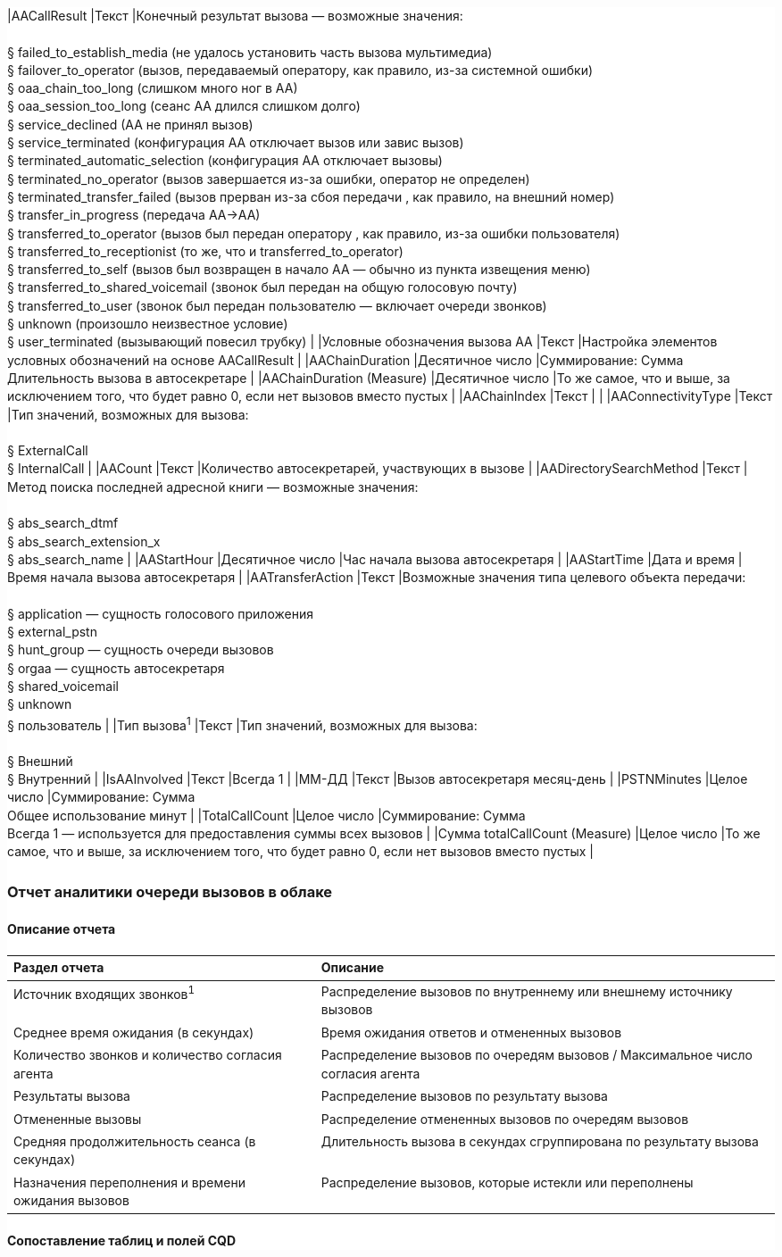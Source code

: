 |AACallResult                            |Текст                     |Конечный результат вызова — возможные значения:<br><br>§ failed_to_establish_media (не удалось установить часть вызова мультимедиа)<br>§ failover_to_operator (вызов, передаваемый оператору, как правило, из-за системной ошибки)<br>§ oaa_chain_too_long (слишком много ног в AA)<br>§ oaa_session_too_long (сеанс AA длился слишком долго)<br>§ service_declined (AA не принял вызов)<br>§ service_terminated (конфигурация AA отключает вызов или завис вызов)<br>§ terminated_automatic_selection (конфигурация AA отключает вызовы)<br>§ terminated_no_operator (вызов завершается из-за ошибки, оператор не определен) <br>§ terminated_transfer_failed (вызов прерван из-за сбоя передачи , как правило, на внешний номер)<br>§ transfer_in_progress (передача AA->AA)<br>§ transferred_to_operator (вызов был передан оператору , как правило, из-за ошибки пользователя)<br>§ transferred_to_receptionist (то же, что и transferred_to_operator)<br>§ transferred_to_self (вызов был возвращен в начало AA — обычно из пункта извещения меню)<br>§ transferred_to_shared_voicemail (звонок был передан на общую голосовую почту)<br>§ transferred_to_user (звонок был передан пользователю — включает очереди звонков)<br>§ unknown (произошло неизвестное условие)<br>§ user_terminated (вызывающий повесил трубку) |
|Условные обозначения вызова AA                          |Текст                     |Настройка элементов условных обозначений на основе AACallResult                               |
|AAChainDuration                         |Десятичное число           |Суммирование: Сумма<br>Длительность вызова в автосекретаре                     |
|AAChainDuration (Measure)               |Десятичное число           |То же самое, что и выше, за исключением того, что будет равно 0, если нет вызовов вместо пустых              |
|AAChainIndex                            |Текст                     |                                                                         |
|AAConnectivityType                      |Текст                     |Тип значений, возможных для вызова:<br><br>§ ExternalCall<br>§ InternalCall |
|AACount                                 |Текст                     |Количество автосекретарей, участвующих в вызове                               |
|AADirectorySearchMethod                 |Текст                     |Метод поиска последней адресной книги — возможные значения:<br><br>§ abs_search_dtmf<br>§ abs_search_extension_x<br>§ abs_search_name |
|AAStartHour                             |Десятичное число           |Час начала вызова автосекретаря                                           |
|AAStartTime                             |Дата и время                |Время начала вызова автосекретаря                                           |
|AATransferAction                        |Текст                     |Возможные значения типа целевого объекта передачи:<br><br>§ application — сущность голосового приложения<br>§ external_pstn<br>§ hunt_group — сущность очереди вызовов<br>§ orgaa — сущность автосекретаря<br>§ shared_voicemail<br>§ unknown<br>§ пользователь |
|Тип вызова<sup>1</sup>                   |Текст                     |Тип значений, возможных для вызова:<br><br>§ Внешний<br>§ Внутренний           |
|IsAAInvolved                            |Текст                     |Всегда 1                                                                 |
|ММ-ДД                                   |Текст                     |Вызов автосекретаря месяц-день                                            |
|PSTNMinutes                             |Целое число             |Суммирование: Сумма<br>Общее использование минут                                     |
|TotalCallCount                          |Целое число             |Суммирование: Сумма<br>Всегда 1 — используется для предоставления суммы всех вызовов            |
|Сумма totalCallCount (Measure)         |Целое число             |То же самое, что и выше, за исключением того, что будет равно 0, если нет вызовов вместо пустых              |


### <a name="cloud-call-queue-analytics-report"></a>Отчет аналитики очереди вызовов в облаке

#### <a name="report-description"></a>Описание отчета

|Раздел отчета                          |Описание                                                        |
|:---------------------------------------|:------------------------------------------------------------------|
|Источник входящих звонков<sup>1</sup>        |Распределение вызовов по внутреннему или внешнему источнику вызовов             |
|Среднее время ожидания (в секундах)             |Время ожидания ответов и отмененных вызовов                          |
|Количество звонков и количество согласия агента      |Распределение вызовов по очередям вызовов / Максимальное число согласия агента  |
|Результаты вызова                            |Распределение вызовов по результату вызова                               |
|Отмененные вызовы                         |Распределение отмененных вызовов по очередям вызовов                     |
|Средняя продолжительность сеанса (в секундах)        |Длительность вызова в секундах сгруппирована по результату вызова                      |
|Назначения переполнения и времени ожидания вызовов      |Распределение вызовов, которые истекли или переполнены                 |


#### <a name="report-to-cqd-table-and-field-mapping"></a>Сопоставление таблиц и полей CQD

